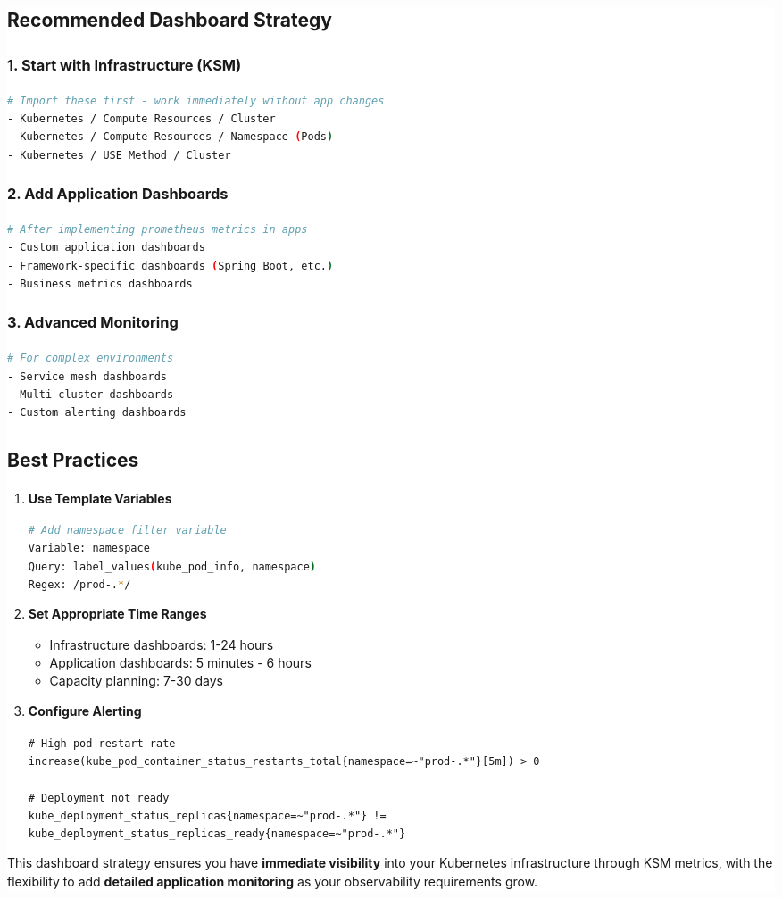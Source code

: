 ## Recommended Dashboard Strategy

### 1. **Start with Infrastructure (KSM)**
```bash
# Import these first - work immediately without app changes
- Kubernetes / Compute Resources / Cluster
- Kubernetes / Compute Resources / Namespace (Pods)  
- Kubernetes / USE Method / Cluster
```

### 2. **Add Application Dashboards**
```bash
# After implementing prometheus metrics in apps
- Custom application dashboards
- Framework-specific dashboards (Spring Boot, etc.)
- Business metrics dashboards
```

### 3. **Advanced Monitoring**
```bash
# For complex environments
- Service mesh dashboards
- Multi-cluster dashboards
- Custom alerting dashboards
```

## Best Practices

1. **Use Template Variables**
   ```bash
   # Add namespace filter variable
   Variable: namespace
   Query: label_values(kube_pod_info, namespace)
   Regex: /prod-.*/
   ```

2. **Set Appropriate Time Ranges**
   - Infrastructure dashboards: 1-24 hours
   - Application dashboards: 5 minutes - 6 hours
   - Capacity planning: 7-30 days

3. **Configure Alerting**
   ```promql
   # High pod restart rate
   increase(kube_pod_container_status_restarts_total{namespace=~"prod-.*"}[5m]) > 0
   
   # Deployment not ready
   kube_deployment_status_replicas{namespace=~"prod-.*"} != 
   kube_deployment_status_replicas_ready{namespace=~"prod-.*"}
   ```

This dashboard strategy ensures you have **immediate visibility** into your Kubernetes infrastructure through KSM metrics, with the flexibility to add **detailed application monitoring** as your observability requirements grow.
